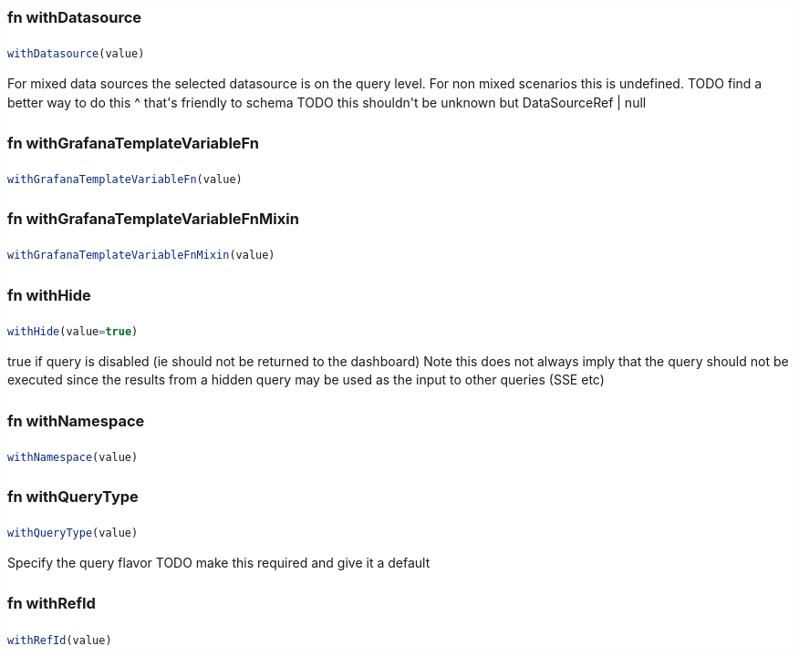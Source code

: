 ### fn withDatasource

```ts
withDatasource(value)
```

For mixed data sources the selected datasource is on the query level.
For non mixed scenarios this is undefined.
TODO find a better way to do this ^ that's friendly to schema
TODO this shouldn't be unknown but DataSourceRef | null

### fn withGrafanaTemplateVariableFn

```ts
withGrafanaTemplateVariableFn(value)
```



### fn withGrafanaTemplateVariableFnMixin

```ts
withGrafanaTemplateVariableFnMixin(value)
```



### fn withHide

```ts
withHide(value=true)
```

true if query is disabled (ie should not be returned to the dashboard)
Note this does not always imply that the query should not be executed since
the results from a hidden query may be used as the input to other queries (SSE etc)

### fn withNamespace

```ts
withNamespace(value)
```



### fn withQueryType

```ts
withQueryType(value)
```

Specify the query flavor
TODO make this required and give it a default

### fn withRefId

```ts
withRefId(value)
```
